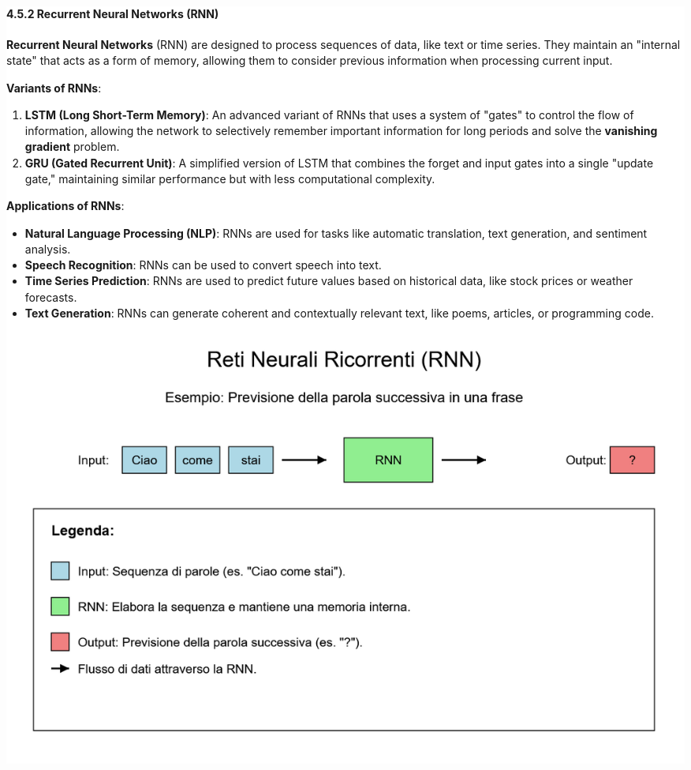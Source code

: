 #### **4.5.2 Recurrent Neural Networks (RNN)**

**Recurrent Neural Networks** (RNN) are designed to process sequences of data, like text or time series. They maintain an "internal state" that acts as a form of memory, allowing them to consider previous information when processing current input.

**Variants of RNNs**:

1. **LSTM (Long Short-Term Memory)**: An advanced variant of RNNs that uses a system of "gates" to control the flow of information, allowing the network to selectively remember important information for long periods and solve the **vanishing gradient** problem.
2. **GRU (Gated Recurrent Unit)**: A simplified version of LSTM that combines the forget and input gates into a single "update gate," maintaining similar performance but with less computational complexity.

**Applications of RNNs**:

- **Natural Language Processing (NLP)**: RNNs are used for tasks like automatic translation, text generation, and sentiment analysis.
- **Speech Recognition**: RNNs can be used to convert speech into text.
- **Time Series Prediction**: RNNs are used to predict future values based on historical data, like stock prices or weather forecasts.
- **Text Generation**: RNNs can generate coherent and contextually relevant text, like poems, articles, or programming code.

![Recurrent Neural Networks](4.5.2.png)
